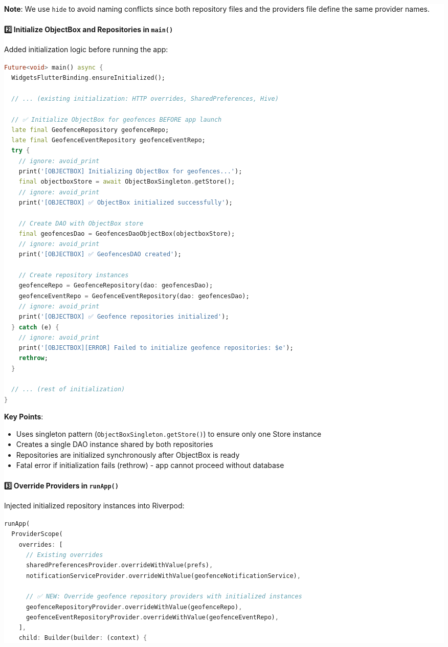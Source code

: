 **Note**: We use `hide` to avoid naming conflicts since both repository files and the providers file define the same provider names.

#### 2️⃣ Initialize ObjectBox and Repositories in `main()`

Added initialization logic before running the app:

```dart
Future<void> main() async {
  WidgetsFlutterBinding.ensureInitialized();
  
  // ... (existing initialization: HTTP overrides, SharedPreferences, Hive)
  
  // ✅ Initialize ObjectBox for geofences BEFORE app launch
  late final GeofenceRepository geofenceRepo;
  late final GeofenceEventRepository geofenceEventRepo;
  try {
    // ignore: avoid_print
    print('[OBJECTBOX] Initializing ObjectBox for geofences...');
    final objectboxStore = await ObjectBoxSingleton.getStore();
    // ignore: avoid_print
    print('[OBJECTBOX] ✅ ObjectBox initialized successfully');
    
    // Create DAO with ObjectBox store
    final geofencesDao = GeofencesDaoObjectBox(objectboxStore);
    // ignore: avoid_print
    print('[OBJECTBOX] ✅ GeofencesDAO created');
    
    // Create repository instances
    geofenceRepo = GeofenceRepository(dao: geofencesDao);
    geofenceEventRepo = GeofenceEventRepository(dao: geofencesDao);
    // ignore: avoid_print
    print('[OBJECTBOX] ✅ Geofence repositories initialized');
  } catch (e) {
    // ignore: avoid_print
    print('[OBJECTBOX][ERROR] Failed to initialize geofence repositories: $e');
    rethrow;
  }
  
  // ... (rest of initialization)
}
```

**Key Points**:
- Uses singleton pattern (`ObjectBoxSingleton.getStore()`) to ensure only one Store instance
- Creates a single DAO instance shared by both repositories
- Repositories are initialized synchronously after ObjectBox is ready
- Fatal error if initialization fails (rethrow) - app cannot proceed without database

#### 3️⃣ Override Providers in `runApp()`

Injected initialized repository instances into Riverpod:

```dart
runApp(
  ProviderScope(
    overrides: [
      // Existing overrides
      sharedPreferencesProvider.overrideWithValue(prefs),
      notificationServiceProvider.overrideWithValue(geofenceNotificationService),
      
      // ✅ NEW: Override geofence repository providers with initialized instances
      geofenceRepositoryProvider.overrideWithValue(geofenceRepo),
      geofenceEventRepositoryProvider.overrideWithValue(geofenceEventRepo),
    ],
    child: Builder(builder: (context) {
```